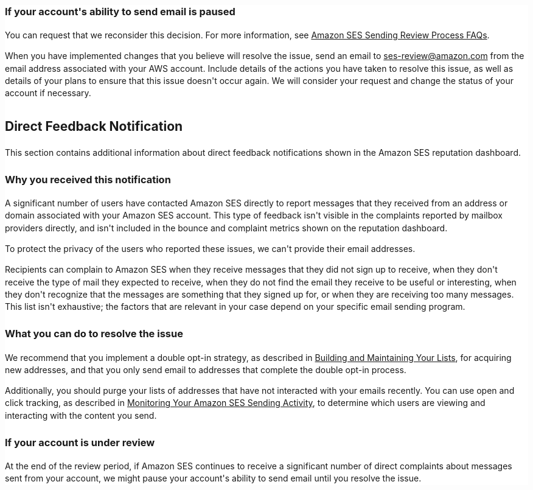 ### If your account's ability to send email is paused<a name="reputationdashboard-antispamorg-suspended"></a>

You can request that we reconsider this decision\. For more information, see [Amazon SES Sending Review Process FAQs](e-faq.md)\.

When you have implemented changes that you believe will resolve the issue, send an email to [ses\-review@amazon\.com](mailto:ses-review@amazon.com) from the email address associated with your AWS account\. Include details of the actions you have taken to resolve this issue, as well as details of your plans to ensure that this issue doesn't occur again\. We will consider your request and change the status of your account if necessary\.

## Direct Feedback Notification<a name="reputationdashboard-directfeedback"></a>

This section contains additional information about direct feedback notifications shown in the Amazon SES reputation dashboard\.

### Why you received this notification<a name="reputationdashboard-directfeedback-whyreceived"></a>

A significant number of users have contacted Amazon SES directly to report messages that they received from an address or domain associated with your Amazon SES account\. This type of feedback isn't visible in the complaints reported by mailbox providers directly, and isn't included in the bounce and complaint metrics shown on the reputation dashboard\.

To protect the privacy of the users who reported these issues, we can't provide their email addresses\.

Recipients can complain to Amazon SES when they receive messages that they did not sign up to receive, when they don't receive the type of mail they expected to receive, when they do not find the email they receive to be useful or interesting, when they don't recognize that the messages are something that they signed up for, or when they are receiving too many messages\. This list isn't exhaustive; the factors that are relevant in your case depend on your specific email sending program\.

### What you can do to resolve the issue<a name="reputationdashboard-directfeedback-whattodo"></a>

We recommend that you implement a double opt\-in strategy, as described in [Building and Maintaining Your Lists](tips-and-best-practices.md#building-and-maintaining-lists), for acquiring new addresses, and that you only send email to addresses that complete the double opt\-in process\.

Additionally, you should purge your lists of addresses that have not interacted with your emails recently\. You can use open and click tracking, as described in [Monitoring Your Amazon SES Sending Activity](monitor-sending-activity.md), to determine which users are viewing and interacting with the content you send\.

### If your account is under review<a name="reputationdashboard-directfeedback-probation"></a>

At the end of the review period, if Amazon SES continues to receive a significant number of direct complaints about messages sent from your account, we might pause your account's ability to send email until you resolve the issue\.

